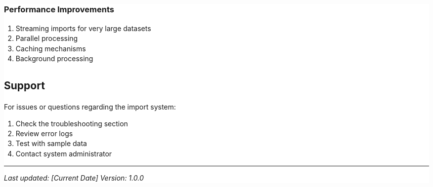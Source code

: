 ### Performance Improvements
1. Streaming imports for very large datasets
2. Parallel processing
3. Caching mechanisms
4. Background processing

## Support

For issues or questions regarding the import system:
1. Check the troubleshooting section
2. Review error logs
3. Test with sample data
4. Contact system administrator

---

*Last updated: [Current Date]*
*Version: 1.0.0*
